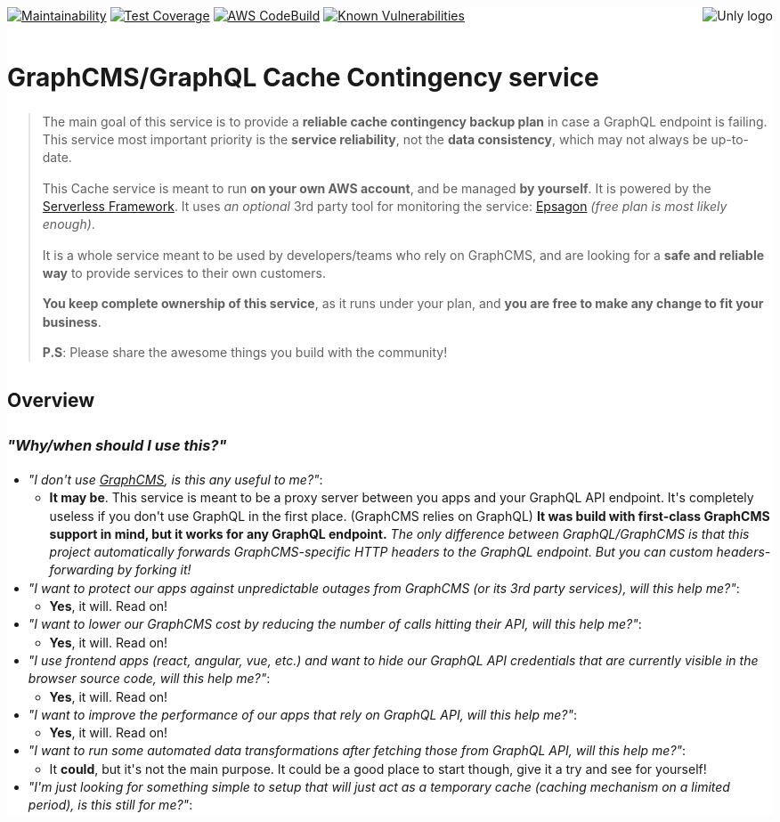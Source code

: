 <a href="https://unly.org"><img src="https://storage.googleapis.com/unly/images/ICON_UNLY.png" align="right" height="20" alt="Unly logo" title="Unly logo" /></a>
[![Maintainability](https://api.codeclimate.com/v1/badges/8fdeb19d924c1e617e45/maintainability)](https://codeclimate.com/github/UnlyEd/GraphCMS-cache-boilerplate/maintainability)
[![Test Coverage](https://api.codeclimate.com/v1/badges/8fdeb19d924c1e617e45/test_coverage)](https://codeclimate.com/github/UnlyEd/GraphCMS-cache-boilerplate/test_coverage)
[![AWS CodeBuild](https://codebuild.eu-west-1.amazonaws.com/badges?uuid=eyJlbmNyeXB0ZWREYXRhIjoiTURJRG1RT0taenZITE5RV1lPTWM0WGpZTUZPQWpNTUg3WE1NWFhWOGhrL0lkblpyWWczMVVjWkdSeUw1VldLQll1VURBMTlmSjc0VXpTOTU2SWpKUlFBPSIsIml2UGFyYW1ldGVyU3BlYyI6Im9vQjk4cWprWE9yOWNOUVQiLCJtYXRlcmlhbFNldFNlcmlhbCI6MX0%3D&branch=master)](https://eu-west-1.console.aws.amazon.com/codesuite/codebuild/projects/GraphCMS-cache-boilerplate)
[![Known Vulnerabilities](https://snyk.io/test/github/UnlyEd/GraphCMS-cache-boilerplate/badge.svg?targetFile=package.json)](https://snyk.io/test/github/UnlyEd/GraphCMS-cache-boilerplate?targetFile=package.json)

# GraphCMS/GraphQL Cache Contingency service

> The main goal of this service is to provide a **reliable cache contingency backup plan** in case a GraphQL endpoint is failing.
This service most important priority is the **service reliability**, not the **data consistency**, which may not always be up-to-date.
>
> This Cache service is meant to run **on your own AWS account**, and be managed **by yourself**. 
> It is powered by the [Serverless Framework](https://serverless.com/). 
> It uses _an optional_ 3rd party tool for monitoring the service: [Epsagon](https://epsagon.com/) _(free plan is most likely enough)_.
>
> It is a whole service meant to be used by developers/teams who rely on GraphCMS,
> and are looking for a **safe and reliable way** to provide services to their own customers.
>
> **You keep complete ownership of this service**, as it runs under your plan, and **you are free to make any change to fit your business**.
>
> **P.S**: Please share the awesome things you build with the community!

## Overview
### _"Why/when should I use this?"_

- _"I don't use [GraphCMS](https://graphcms.com/), is this any useful to me?"_: 
    - **It may be**. 
    This service is meant to be a proxy server between you apps and your GraphQL API endpoint. 
    It's completely useless if you don't use GraphQL in the first place. (GraphCMS relies on GraphQL)
    **It was build with first-class GraphCMS support in mind, but it works for any GraphQL endpoint.** _The only difference between GraphQL/GraphCMS is that this project automatically forwards GraphCMS-specific HTTP headers to the GraphQL endpoint. But you can custom headers-forwarding by forking it!_
- _"I want to protect our apps against unpredictable outages from GraphCMS (or its 3rd party services), will this help me?"_:
    - **Yes**, it will. Read on!
- _"I want to lower our GraphCMS cost by reducing the number of calls hitting their API, will this help me?"_:
    - **Yes**, it will. Read on!
- _"I use frontend apps (react, angular, vue, etc.) and want to hide our GraphQL API credentials that are currently visible in the browser source code, will this help me?"_:
    - **Yes**, it will. Read on!
- _"I want to improve the performance of our apps that rely on GraphQL API, will this help me?"_:
    - **Yes**, it will. Read on!
- _"I want to run some automated data transformations after fetching those from GraphQL API, will this help me?"_:
    - It **could**, but it's not the main purpose. 
    It could be a good place to start though, give it a try and see for yourself!
- _"I'm just looking for something simple to setup that will just act as a temporary cache (caching mechanism on a limited period), is this still for me?"_: